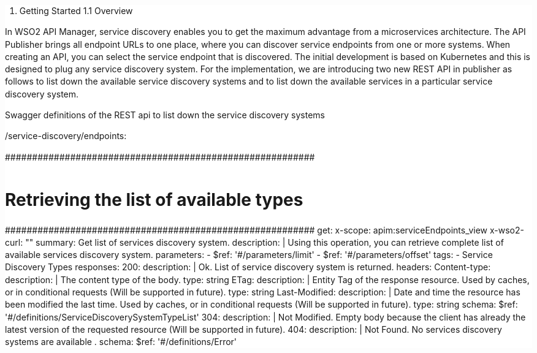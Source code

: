 1. Getting Started
1.1 Overview

In WSO2 API Manager, service discovery enables you to get the maximum advantage from a microservices architecture. The API Publisher brings all endpoint URLs to one place, where you can discover service endpoints from one or more systems. When creating an API, you can select the service endpoint that is discovered. The initial development is based on Kubernetes and this is designed to plug any service discovery system.
For the implementation, we are introducing two new REST API in publisher as follows to list down the available service discovery systems and to list down the available services in a particular service discovery system.

Swagger definitions of the REST api to list down the service discovery systems

/service-discovery/endpoints:

  #########################################################
  # Retrieving the list of available types
  #########################################################
    get:
      x-scope: apim:serviceEndpoints_view
      x-wso2-curl: ""
      summary: Get list of services discovery system.
      description: |
        Using this operation, you can retrieve complete list of available services 
    discovery system.
      parameters:
        - $ref: '#/parameters/limit'
        - $ref: '#/parameters/offset'
      tags:
        - Service Discovery Types
      responses:
        200:
          description: |
            Ok.
            List of service discovery system is returned.
          headers:
            Content-type:
              description: |
                The content type of the body.
              type: string
            ETag:
              description: |
                Entity Tag of the response resource. Used by caches, or in conditional      requests
                (Will be supported in future).
              type: string
            Last-Modified:
              description: |
                Date and time the resource has been modified the last time.
                Used by caches, or in conditional requests (Will be supported in future).
              type: string
          schema:
            $ref: '#/definitions/ServiceDiscoverySystemTypeList'
        304:
          description: |
            Not Modified.
            Empty body because the client has already the latest version of the requested
            resource (Will be supported in future).
        404:
          description: |
            Not Found.
            No services discovery systems are available .
          schema:
            $ref: '#/definitions/Error'